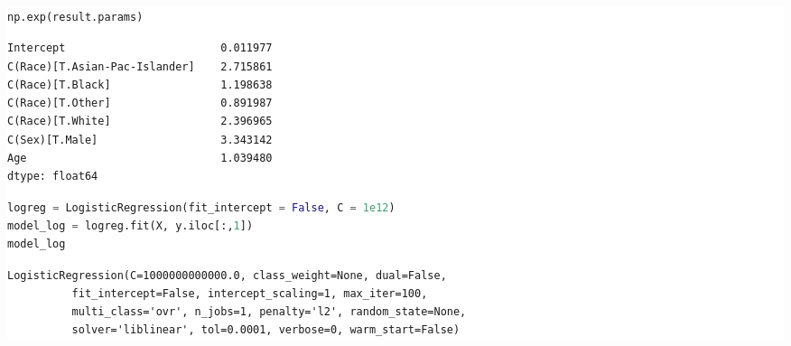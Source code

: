 


```python
np.exp(result.params)
```




    Intercept                        0.011977
    C(Race)[T.Asian-Pac-Islander]    2.715861
    C(Race)[T.Black]                 1.198638
    C(Race)[T.Other]                 0.891987
    C(Race)[T.White]                 2.396965
    C(Sex)[T.Male]                   3.343142
    Age                              1.039480
    dtype: float64




```python
logreg = LogisticRegression(fit_intercept = False, C = 1e12)
model_log = logreg.fit(X, y.iloc[:,1])
model_log
```




    LogisticRegression(C=1000000000000.0, class_weight=None, dual=False,
              fit_intercept=False, intercept_scaling=1, max_iter=100,
              multi_class='ovr', n_jobs=1, penalty='l2', random_state=None,
              solver='liblinear', tol=0.0001, verbose=0, warm_start=False)


